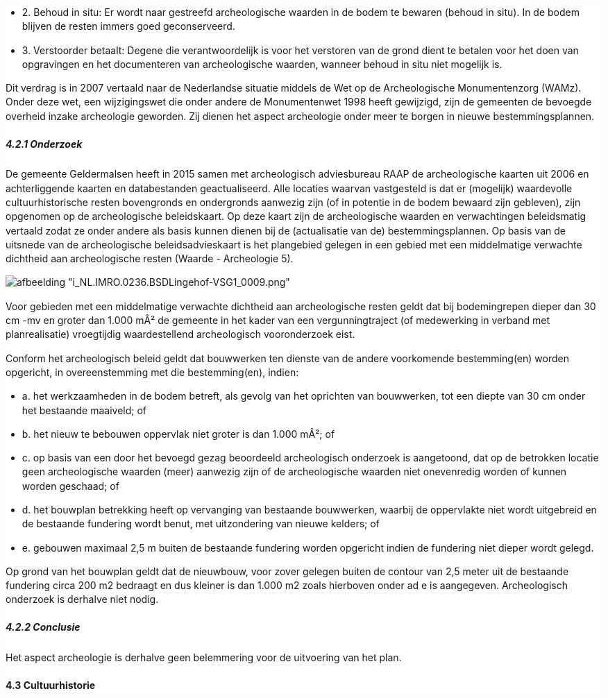 * 2\. Behoud in situ: Er wordt naar gestreefd archeologische waarden in de bodem te bewaren (behoud in situ). In de bodem blijven de resten immers goed geconserveerd.

* 3\. Verstoorder betaalt: Degene die verantwoordelijk is voor het verstoren van de grond dient te betalen voor het doen van opgravingen en het documenteren van archeologische waarden, wanneer behoud in situ niet mogelijk is.

Dit verdrag is in 2007 vertaald naar de Nederlandse situatie middels de Wet op de Archeologische Monumentenzorg (WAMz). Onder deze wet, een wijzigingswet die onder andere de Monumentenwet 1998 heeft gewijzigd, zijn de gemeenten de bevoegde overheid inzake archeologie geworden. Zij dienen het aspect archeologie onder meer te borgen in nieuwe bestemmingsplannen.

##### 4\.2\.1 Onderzoek

De gemeente Geldermalsen heeft in 2015 samen met archeologisch adviesbureau RAAP de archeologische kaarten uit 2006 en achterliggende kaarten en databestanden geactualiseerd. Alle locaties waarvan vastgesteld is dat er (mogelijk) waardevolle cultuurhistorische resten bovengronds en ondergronds aanwezig zijn (of in potentie in de bodem bewaard zijn gebleven), zijn opgenomen op de archeologische beleidskaart. Op deze kaart zijn de archeologische waarden en verwachtingen beleidsmatig vertaald zodat ze onder andere als basis kunnen dienen bij de (actualisatie van de) bestemmingsplannen. Op basis van de uitsnede van de archeologische beleidsadvieskaart is het plangebied gelegen in een gebied met een middelmatige verwachte dichtheid aan archeologische resten (Waarde \- Archeologie 5\).

![afbeelding "i_NL.IMRO.0236.BSDLingehof-VSG1_0009.png"](i_NL.IMRO.0236.BSDLingehof-VSG1_0009.png)

Voor gebieden met een middelmatige verwachte dichtheid aan archeologische resten geldt dat bij bodemingrepen dieper dan 30 cm \-mv en groter dan 1\.000 mÂ² de gemeente in het kader van een vergunningtraject (of medewerking in verband met planrealisatie) vroegtijdig waardestellend archeologisch vooronderzoek eist.

Conform het archeologisch beleid geldt dat bouwwerken ten dienste van de andere voorkomende bestemming(en) worden opgericht, in overeenstemming met die bestemming(en), indien:

* a. het werkzaamheden in de bodem betreft, als gevolg van het oprichten van bouwwerken, tot een diepte van 30 cm onder het bestaande maaiveld; of

* b. het nieuw te bebouwen oppervlak niet groter is dan 1\.000 mÂ²; of

* c. op basis van een door het bevoegd gezag beoordeeld archeologisch onderzoek is aangetoond, dat op de betrokken locatie geen archeologische waarden (meer) aanwezig zijn of de archeologische waarden niet onevenredig worden of kunnen worden geschaad; of

* d. het bouwplan betrekking heeft op vervanging van bestaande bouwwerken, waarbij de oppervlakte niet wordt uitgebreid en de bestaande fundering wordt benut, met uitzondering van nieuwe kelders; of

* e. gebouwen maximaal 2,5 m buiten de bestaande fundering worden opgericht indien de fundering niet dieper wordt gelegd.

Op grond van het bouwplan geldt dat de nieuwbouw, voor zover gelegen buiten de contour van 2,5 meter uit de bestaande fundering circa 200 m2 bedraagt en dus kleiner is dan 1\.000 m2 zoals hierboven onder ad e is aangegeven. Archeologisch onderzoek is derhalve niet nodig.

##### 4\.2\.2 Conclusie

Het aspect archeologie is derhalve geen belemmering voor de uitvoering van het plan.

#### 4\.3 Cultuurhistorie
